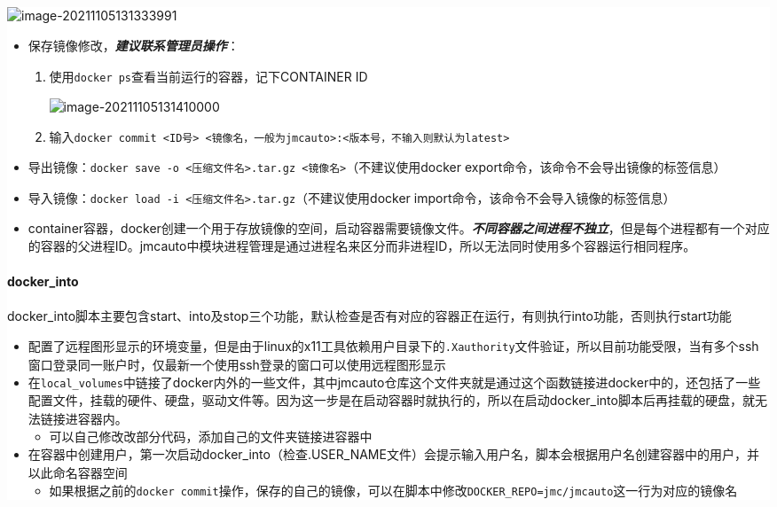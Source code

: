   ![image-20211105131333991](https://tva1.sinaimg.cn/large/008i3skNgy1gw4762msa1j30r90433zp.jpg)
  
  - 保存镜像修改，***建议联系管理员操作***：
    1. 使用`docker ps`查看当前运行的容器，记下CONTAINER ID
    
       ![image-20211105131410000](https://tva1.sinaimg.cn/large/008i3skNgy1gw476p0j0dj30t8021jrq.jpg)
    
    2. 输入`docker commit <ID号> <镜像名，一般为jmcauto>:<版本号，不输入则默认为latest>`
  - 导出镜像：`docker save -o <压缩文件名>.tar.gz <镜像名>`（不建议使用docker export命令，该命令不会导出镜像的标签信息）
  - 导入镜像：`docker load -i <压缩文件名>.tar.gz`（不建议使用docker import命令，该命令不会导入镜像的标签信息）
  
- container容器，docker创建一个用于存放镜像的空间，启动容器需要镜像文件。***不同容器之间进程不独立***，但是每个进程都有一个对应的容器的父进程ID。jmcauto中模块进程管理是通过进程名来区分而非进程ID，所以无法同时使用多个容器运行相同程序。

#### docker_into

docker_into脚本主要包含start、into及stop三个功能，默认检查是否有对应的容器正在运行，有则执行into功能，否则执行start功能

- 配置了远程图形显示的环境变量，但是由于linux的x11工具依赖用户目录下的`.Xauthority`文件验证，所以目前功能受限，当有多个ssh窗口登录同一账户时，仅最新一个使用ssh登录的窗口可以使用远程图形显示
- 在`local_volumes`中链接了docker内外的一些文件，其中jmcauto仓库这个文件夹就是通过这个函数链接进docker中的，还包括了一些配置文件，挂载的硬件、硬盘，驱动文件等。因为这一步是在启动容器时就执行的，所以在启动docker_into脚本后再挂载的硬盘，就无法链接进容器内。
  - 可以自己修改改部分代码，添加自己的文件夹链接进容器中
- 在容器中创建用户，第一次启动docker_into（检查.USER_NAME文件）会提示输入用户名，脚本会根据用户名创建容器中的用户，并以此命名容器空间
  - 如果根据之前的`docker commit`操作，保存的自己的镜像，可以在脚本中修改`DOCKER_REPO=jmc/jmcauto`这一行为对应的镜像名
